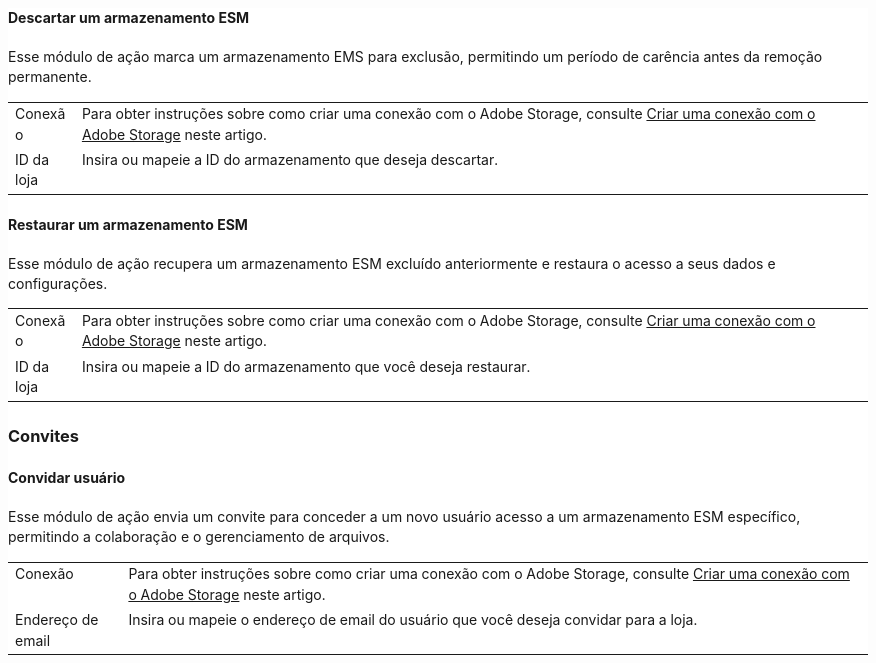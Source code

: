 
#### Descartar um armazenamento ESM

Esse módulo de ação marca um armazenamento EMS para exclusão, permitindo um período de carência antes da remoção permanente.

<table style="table-layout:auto"> 
 <col> 
 <col> 
 <tbody> 
  <tr> 
   <td role="rowheader">Conexão</td> 
   <td>Para obter instruções sobre como criar uma conexão com o Adobe Storage, consulte <a href="#create-a-connection-to-adobe-storage" class="MCXref xref" >Criar uma conexão com o Adobe Storage</a> neste artigo.</td> 
  </tr> 
  <tr> 
   <td role="rowheader">ID da loja</td> 
   <td>Insira ou mapeie a ID do armazenamento que deseja descartar.</td> 
  </tr> 
 </tbody> 
</table>

#### Restaurar um armazenamento ESM

Esse módulo de ação recupera um armazenamento ESM excluído anteriormente e restaura o acesso a seus dados e configurações.

<table style="table-layout:auto"> 
 <col> 
 <col> 
 <tbody> 
  <tr> 
   <td role="rowheader">Conexão</td> 
   <td>Para obter instruções sobre como criar uma conexão com o Adobe Storage, consulte <a href="#create-a-connection-to-adobe-storage" class="MCXref xref" >Criar uma conexão com o Adobe Storage</a> neste artigo.</td> 
  </tr> 
  <tr> 
   <td role="rowheader">ID da loja</td> 
   <td>Insira ou mapeie a ID do armazenamento que você deseja restaurar.</td> 
  </tr> 
 </tbody> 
</table>

### Convites

#### Convidar usuário

Esse módulo de ação envia um convite para conceder a um novo usuário acesso a um armazenamento ESM específico, permitindo a colaboração e o gerenciamento de arquivos.

<table style="table-layout:auto"> 
 <col> 
 <col> 
 <tbody> 
  <tr> 
   <td role="rowheader">Conexão</td> 
   <td>Para obter instruções sobre como criar uma conexão com o Adobe Storage, consulte <a href="#create-a-connection-to-adobe-storage" class="MCXref xref" >Criar uma conexão com o Adobe Storage</a> neste artigo.</td> 
  </tr> 
  <tr> 
   <td role="rowheader">Endereço de email</td> 
   <td>Insira ou mapeie o endereço de email do usuário que você deseja convidar para a loja.</td> 
  </tr> 